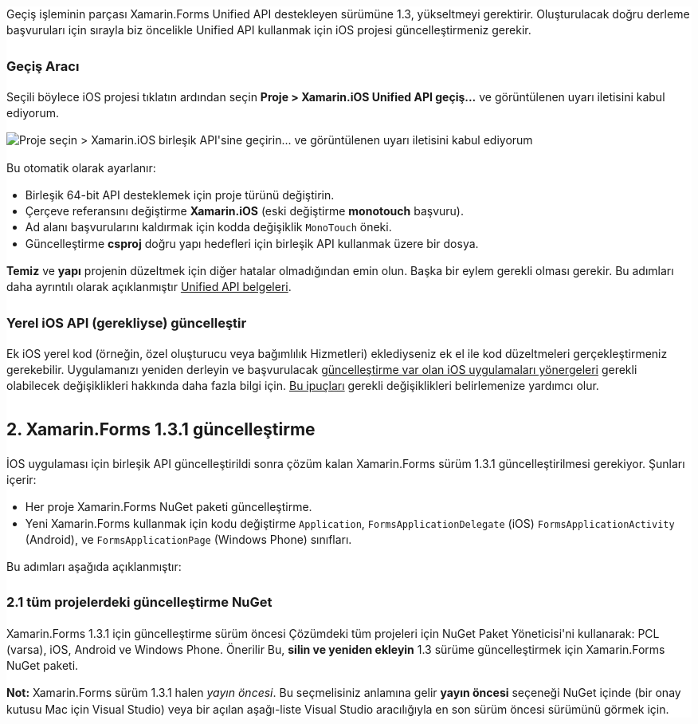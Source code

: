 Geçiş işleminin parçası Xamarin.Forms Unified API destekleyen sürümüne 1.3, yükseltmeyi gerektirir. Oluşturulacak doğru derleme başvuruları için sırayla biz öncelikle Unified API kullanmak için iOS projesi güncelleştirmeniz gerekir.

### <a name="migration-tool"></a>Geçiş Aracı

Seçili böylece iOS projesi tıklatın ardından seçin **Proje > Xamarin.iOS Unified API geçiş...**  ve görüntülenen uyarı iletisini kabul ediyorum.

![](updating-xamarin-forms-apps-images/beta-tool1.png "Proje seçin > Xamarin.iOS birleşik API'sine geçirin... ve görüntülenen uyarı iletisini kabul ediyorum")

Bu otomatik olarak ayarlanır:

 - Birleşik 64-bit API desteklemek için proje türünü değiştirin.
 - Çerçeve referansını değiştirme **Xamarin.iOS** (eski değiştirme **monotouch** başvuru).
 - Ad alanı başvurularını kaldırmak için kodda değişiklik `MonoTouch` öneki.
 - Güncelleştirme **csproj** doğru yapı hedefleri için birleşik API kullanmak üzere bir dosya.

**Temiz** ve **yapı** projenin düzeltmek için diğer hatalar olmadığından emin olun. Başka bir eylem gerekli olması gerekir. Bu adımları daha ayrıntılı olarak açıklanmıştır [Unified API belgeleri](~/cross-platform/macios/unified/updating-ios-apps.md).

### <a name="update-native-ios-apis-if-required"></a>Yerel iOS API (gerekliyse) güncelleştir

Ek iOS yerel kod (örneğin, özel oluşturucu veya bağımlılık Hizmetleri) eklediyseniz ek el ile kod düzeltmeleri gerçekleştirmeniz gerekebilir. Uygulamanızı yeniden derleyin ve başvurulacak [güncelleştirme var olan iOS uygulamaları yönergeleri](~/cross-platform/macios/unified/updating-ios-apps.md) gerekli olabilecek değişiklikleri hakkında daha fazla bilgi için. [Bu ipuçları](~/cross-platform/macios/unified/updating-tips.md) gerekli değişiklikleri belirlemenize yardımcı olur.

## <a name="2-xamarinforms-131-update"></a>2. Xamarin.Forms 1.3.1 güncelleştirme

İOS uygulaması için birleşik API güncelleştirildi sonra çözüm kalan Xamarin.Forms sürüm 1.3.1 güncelleştirilmesi gerekiyor. Şunları içerir:

 - Her proje Xamarin.Forms NuGet paketi güncelleştirme.
 - Yeni Xamarin.Forms kullanmak için kodu değiştirme `Application`, `FormsApplicationDelegate` (iOS) `FormsApplicationActivity` (Android), ve `FormsApplicationPage` (Windows Phone) sınıfları.

Bu adımları aşağıda açıklanmıştır:

### <a name="21-update-nuget-in-all-projects"></a>2.1 tüm projelerdeki güncelleştirme NuGet

Xamarin.Forms 1.3.1 için güncelleştirme sürüm öncesi Çözümdeki tüm projeleri için NuGet Paket Yöneticisi'ni kullanarak: PCL (varsa), iOS, Android ve Windows Phone. Önerilir Bu, **silin ve yeniden ekleyin** 1.3 sürüme güncelleştirmek için Xamarin.Forms NuGet paketi.

**Not:** Xamarin.Forms sürüm 1.3.1 halen *yayın öncesi*. Bu seçmelisiniz anlamına gelir **yayın öncesi** seçeneği NuGet içinde (bir onay kutusu Mac için Visual Studio) veya bir açılan aşağı-liste Visual Studio aracılığıyla en son sürüm öncesi sürümünü görmek için.
